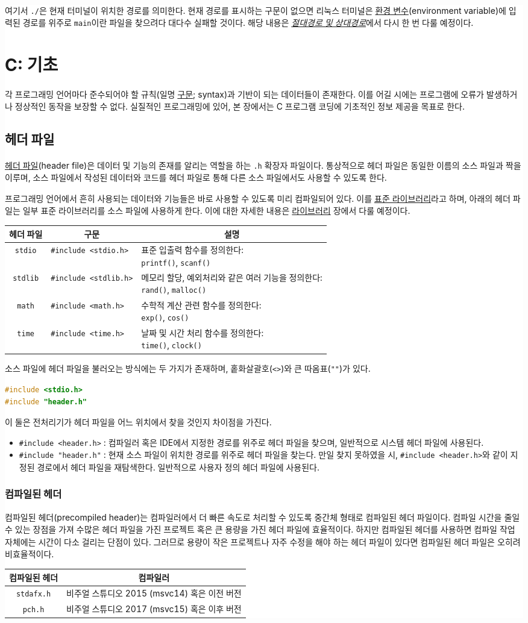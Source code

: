 여기서 `./`은 현재 터미널이 위치한 경로를 의미한다. 현재 경로를 표시하는 구문이 없으면 리눅스 터미널은 [환경 변수](https://ko.wikipedia.org/wiki/환경_변수)(environment variable)에 입력된 경로를 위주로 `main`이란 파일을 찾으려다 대다수 실패할 것이다. 해당 내용은 [*절대경로 및 상대경로*](#절대경로-및-상대경로)에서 다시 한 번 다룰 예정이다.

# C: 기초
각 프로그래밍 언어마다 준수되어야 할 규칙(일명 [구문](https://ko.wikipedia.org/wiki/구문_(프로그래밍_언어)); syntax)과 기반이 되는 데이터들이 존재한다. 이를 어길 시에는 프로그램에 오류가 발생하거나 정상적인 동작을 보장할 수 없다. 실질적인 프로그래밍에 있어, 본 장에서는 C 프로그램 코딩에 기초적인 정보 제공을 목표로 한다.

## 헤더 파일
[헤더 파일](https://ko.wikipedia.org/wiki/헤더_파일)(header file)은 데이터 및 기능의 존재를 알리는 역할을 하는 `.h` 확장자 파일이다. 통상적으로 헤더 파일은 동일한 이름의 소스 파일과 짝을 이루며, 소스 파일에서 작성된 데이터와 코드를 헤더 파일로 통해 다른 소스 파일에서도 사용할 수 있도록 한다.

프로그래밍 언어에서 흔히 사용되는 데이터와 기능들은 바로 사용할 수 있도록 미리 컴파일되어 있다. 이를 [표준 라이브러리](https://ko.wikipedia.org/wiki/C_표준_라이브러리)라고 하며, 아래의 헤더 파일는 일부 표준 라이브러리를 소스 파일에 사용하게 한다. 이에 대한 자세한 내용은 [라이브러리](#c-라이브러리) 장에서 다룰 예정이다.

| 헤더 파일 | 구문                | 설명                                                      |
|:------------:| --------------------- | ------------------------------------------------------------ |
| `stdio`      | `#include <stdio.h>`  | 표준 입출력 함수를 정의한다:<br />`printf()`, `scanf()` |
| `stdlib`     | `#include <stdlib.h>` | 메모리 할당, 예외처리와 같은 여러 기능을 정의한다:<br />`rand()`, `malloc()` |
| `math`       | `#include <math.h>`   | 수학적 계산 관련 함수를 정의한다:<br />`exp()`, `cos()` |
| `time`       | `#include <time.h>`   | 날짜 및 시간 처리 함수를 정의한다:<br />`time()`, `clock()` |

소스 파일에 헤더 파일을 불러오는 방식에는 두 가지가 존재하며, 홑화살괄호(`<>`)와 큰 따옴표(`""`)가 있다.

```c
#include <stdio.h>
#include "header.h"
```

이 둘은 전처리기가 헤더 파일을 어느 위치에서 찾을 것인지 차이점을 가진다.

* `#include <header.h>`
    : 컴파일러 혹은 IDE에서 지정한 경로를 위주로 헤더 파일을 찾으며, 일반적으로 시스템 헤더 파일에 사용된다.
* `#include "header.h"`
    : 현재 소스 파일이 위치한 경로를 위주로 헤더 파일을 찾는다. 만일 찾지 못하였을 시, `#include <header.h>`와 같이 지정된 경로에서 헤더 파일을 재탐색한다. 일반적으로 사용자 정의 헤더 파일에 사용된다.

### 컴파일된 헤더
컴파일된 헤더(precompiled header)는 컴파일러에서 더 빠른 속도로 처리할 수 있도록 중간체 형태로 컴파일된 헤더 파일이다. 컴파일 시간을 줄일 수 있는 장점을 가져 수많은 헤더 파일을 가진 프로젝트 혹은 큰 용량을 가진 헤더 파일에 효율적이다. 하지만 컴파일된 헤더를 사용하면 컴파일 작업 자체에는 시간이 다소 걸리는 단점이 있다. 그러므로 용량이 작은 프로젝트나 자주 수정을 해야 하는 헤더 파일이 있다면 컴파일된 헤더 파일은 오히려 비효율적이다.

| 컴파일된 헤더 | 컴파일러                              |
|:------------------:| ------------------------------------- |
| `stdafx.h`         | 비주얼 스튜디오 2015 (msvc14) 혹은 이전 버전 |
| `pch.h`            | 비주얼 스튜디오 2017 (msvc15) 혹은 이후 버전 |
